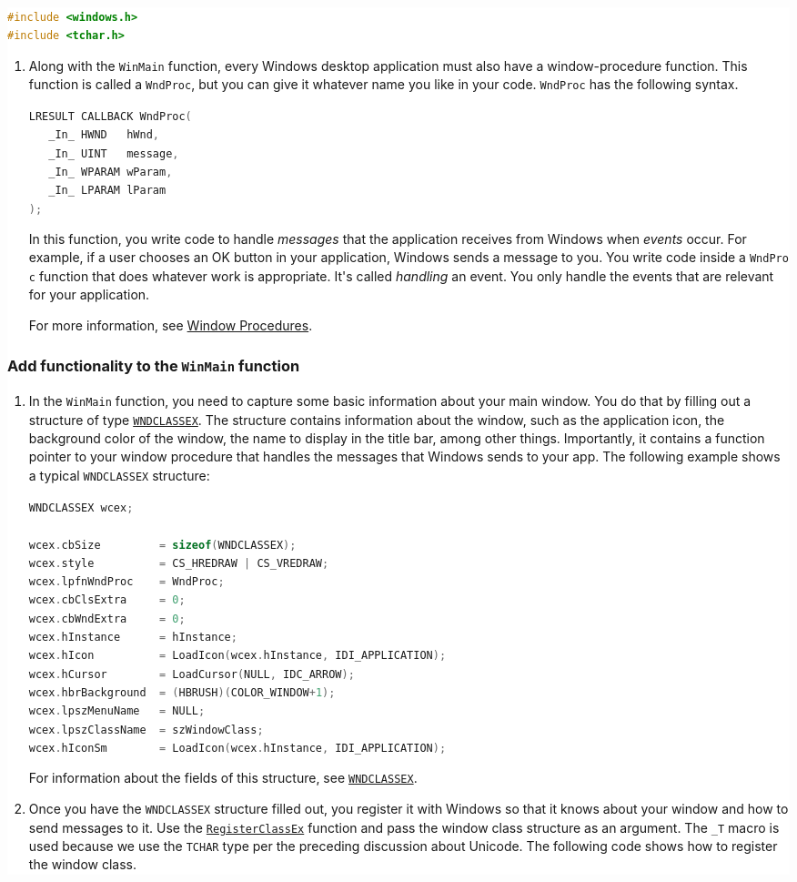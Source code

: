    ```cpp
   #include <windows.h>
   #include <tchar.h>
   ```

1. Along with the `WinMain` function, every Windows desktop application must also have a window-procedure function. This function is called a `WndProc`, but you can give it whatever name you like in your code. `WndProc` has the following syntax.

   ```cpp
   LRESULT CALLBACK WndProc(
      _In_ HWND   hWnd,
      _In_ UINT   message,
      _In_ WPARAM wParam,
      _In_ LPARAM lParam
   );
   ```

   In this function, you write code to handle *messages* that the application receives from Windows when *events* occur. For example, if a user chooses an OK button in your application, Windows sends a message to you. You write code inside a `WndProc` function that does whatever work is appropriate. It's called *handling* an event. You only handle the events that are relevant for your application.

   For more information, see [Window Procedures](/windows/win32/winmsg/window-procedures).

### Add functionality to the `WinMain` function

1. In the `WinMain` function, you need to capture some basic information about your main window. You do that by filling out a structure of type [`WNDCLASSEX`](/windows/win32/api/winuser/ns-winuser-wndclassexw). The structure contains information about the window, such as the application icon, the background color of the window, the name to display in the title bar, among other things. Importantly, it contains a function pointer to your window procedure that handles the messages that Windows sends to your app. The following example shows a typical `WNDCLASSEX` structure:

   ```cpp
   WNDCLASSEX wcex;

   wcex.cbSize         = sizeof(WNDCLASSEX);
   wcex.style          = CS_HREDRAW | CS_VREDRAW;
   wcex.lpfnWndProc    = WndProc;
   wcex.cbClsExtra     = 0;
   wcex.cbWndExtra     = 0;
   wcex.hInstance      = hInstance;
   wcex.hIcon          = LoadIcon(wcex.hInstance, IDI_APPLICATION);
   wcex.hCursor        = LoadCursor(NULL, IDC_ARROW);
   wcex.hbrBackground  = (HBRUSH)(COLOR_WINDOW+1);
   wcex.lpszMenuName   = NULL;
   wcex.lpszClassName  = szWindowClass;
   wcex.hIconSm        = LoadIcon(wcex.hInstance, IDI_APPLICATION);
   ```

   For information about the fields of this structure, see [`WNDCLASSEX`](/windows/win32/api/winuser/ns-winuser-wndclassexw).

1. Once you have the `WNDCLASSEX` structure filled out, you register it with Windows so that it knows about your window and how to send messages to it. Use the [`RegisterClassEx`](/windows/win32/api/winuser/nf-winuser-registerclassexw) function and pass the window class structure as an argument. The `_T` macro is used because we use the `TCHAR` type per the preceding discussion about Unicode. The following code shows how to register the window class.
